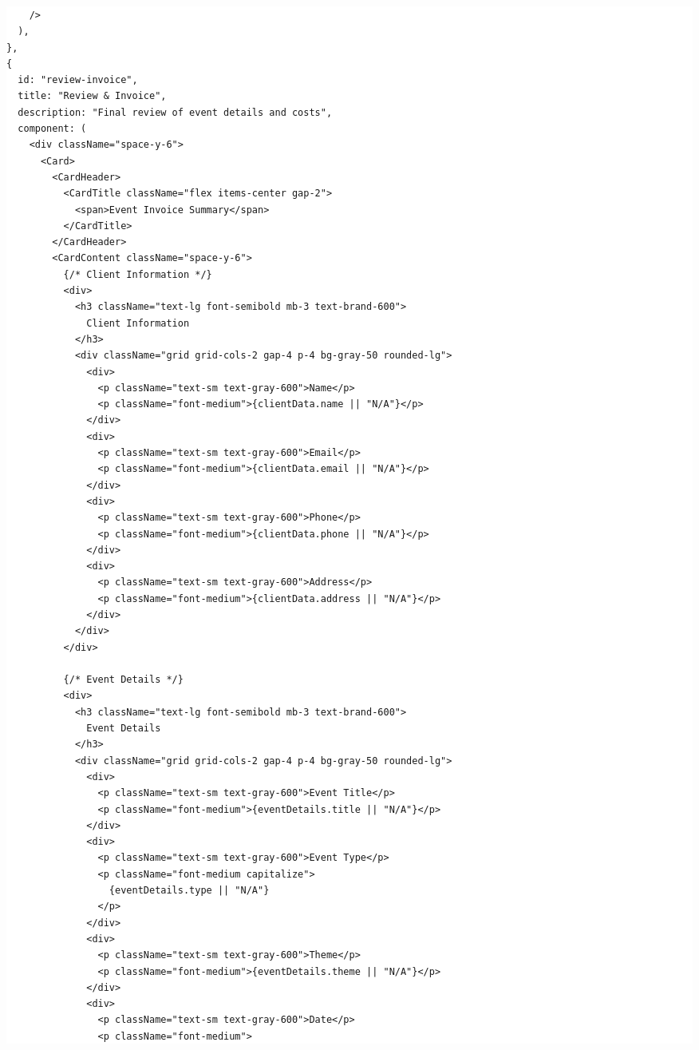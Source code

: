         />
      ),
    },
    {
      id: "review-invoice",
      title: "Review & Invoice",
      description: "Final review of event details and costs",
      component: (
        <div className="space-y-6">
          <Card>
            <CardHeader>
              <CardTitle className="flex items-center gap-2">
                <span>Event Invoice Summary</span>
              </CardTitle>
            </CardHeader>
            <CardContent className="space-y-6">
              {/* Client Information */}
              <div>
                <h3 className="text-lg font-semibold mb-3 text-brand-600">
                  Client Information
                </h3>
                <div className="grid grid-cols-2 gap-4 p-4 bg-gray-50 rounded-lg">
                  <div>
                    <p className="text-sm text-gray-600">Name</p>
                    <p className="font-medium">{clientData.name || "N/A"}</p>
                  </div>
                  <div>
                    <p className="text-sm text-gray-600">Email</p>
                    <p className="font-medium">{clientData.email || "N/A"}</p>
                  </div>
                  <div>
                    <p className="text-sm text-gray-600">Phone</p>
                    <p className="font-medium">{clientData.phone || "N/A"}</p>
                  </div>
                  <div>
                    <p className="text-sm text-gray-600">Address</p>
                    <p className="font-medium">{clientData.address || "N/A"}</p>
                  </div>
                </div>
              </div>

              {/* Event Details */}
              <div>
                <h3 className="text-lg font-semibold mb-3 text-brand-600">
                  Event Details
                </h3>
                <div className="grid grid-cols-2 gap-4 p-4 bg-gray-50 rounded-lg">
                  <div>
                    <p className="text-sm text-gray-600">Event Title</p>
                    <p className="font-medium">{eventDetails.title || "N/A"}</p>
                  </div>
                  <div>
                    <p className="text-sm text-gray-600">Event Type</p>
                    <p className="font-medium capitalize">
                      {eventDetails.type || "N/A"}
                    </p>
                  </div>
                  <div>
                    <p className="text-sm text-gray-600">Theme</p>
                    <p className="font-medium">{eventDetails.theme || "N/A"}</p>
                  </div>
                  <div>
                    <p className="text-sm text-gray-600">Date</p>
                    <p className="font-medium">